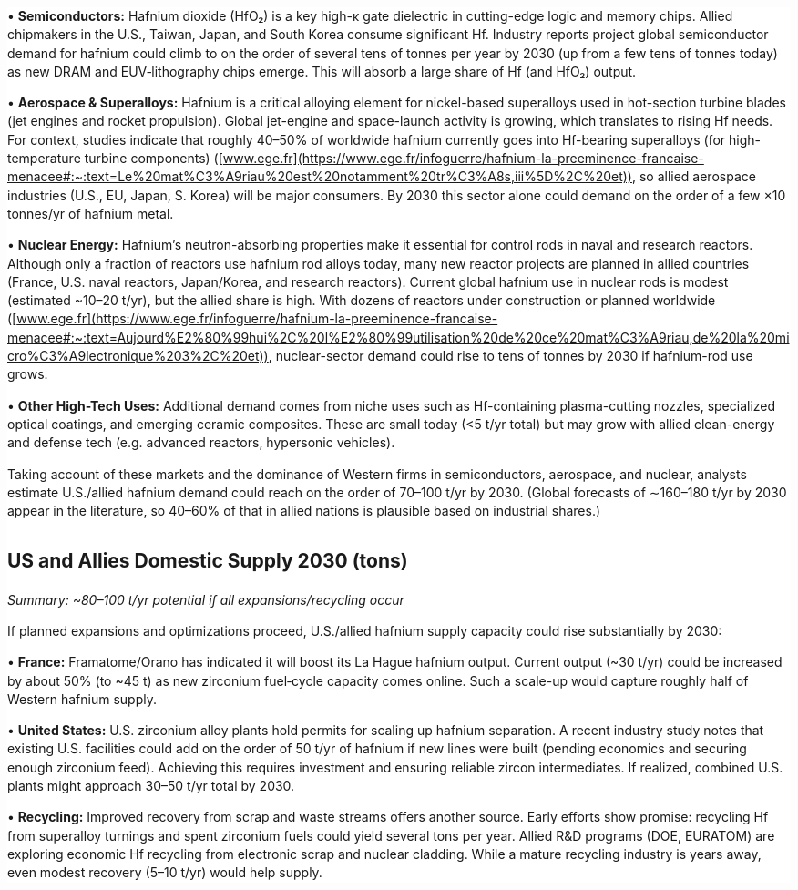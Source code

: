 • **Semiconductors:**  Hafnium dioxide (HfO₂) is a key high-κ gate dielectric in cutting-edge logic and memory chips.  Allied chipmakers in the U.S., Taiwan, Japan, and South Korea consume significant Hf.  Industry reports project global semiconductor demand for hafnium could climb to on the order of several tens of tonnes per year by 2030 (up from a few tens of tonnes today) as new DRAM and EUV‐lithography chips emerge.  This will absorb a large share of Hf (and HfO₂) output.

• **Aerospace & Superalloys:**  Hafnium is a critical alloying element for nickel-based superalloys used in hot-section turbine blades (jet engines and rocket propulsion).  Global jet-engine and space-launch activity is growing, which translates to rising Hf needs.  For context, studies indicate that roughly 40–50% of worldwide hafnium currently goes into Hf-bearing superalloys (for high-temperature turbine components) ([www.ege.fr](https://www.ege.fr/infoguerre/hafnium-la-preeminence-francaise-menacee#:~:text=Le%20mat%C3%A9riau%20est%20notamment%20tr%C3%A8s,iii%5D%2C%20et)), so allied aerospace industries (U.S., EU, Japan, S. Korea) will be major consumers.  By 2030 this sector alone could demand on the order of a few ×10 tonnes/yr of hafnium metal.

• **Nuclear Energy:**  Hafnium’s neutron-absorbing properties make it essential for control rods in naval and research reactors.  Although only a fraction of reactors use hafnium rod alloys today, many new reactor projects are planned in allied countries (France, U.S. naval reactors, Japan/Korea, and research reactors).  Current global hafnium use in nuclear rods is modest (estimated ~10–20 t/yr), but the allied share is high.  With dozens of reactors under construction or planned worldwide ([www.ege.fr](https://www.ege.fr/infoguerre/hafnium-la-preeminence-francaise-menacee#:~:text=Aujourd%E2%80%99hui%2C%20l%E2%80%99utilisation%20de%20ce%20mat%C3%A9riau,de%20la%20micro%C3%A9lectronique%203%2C%20et)), nuclear-sector demand could rise to tens of tonnes by 2030 if hafnium-rod use grows.

• **Other High-Tech Uses:**  Additional demand comes from niche uses such as Hf-containing plasma-cutting nozzles, specialized optical coatings, and emerging ceramic composites.  These are small today (<5 t/yr total) but may grow with allied clean-energy and defense tech (e.g. advanced reactors, hypersonic vehicles).

Taking account of these markets and the dominance of Western firms in semiconductors, aerospace, and nuclear, analysts estimate U.S./allied hafnium demand could reach on the order of 70–100 t/yr by 2030.  (Global forecasts of ∼160–180 t/yr by 2030 appear in the literature, so 40–60% of that in allied nations is plausible based on industrial shares.) 

## US and Allies Domestic Supply 2030 (tons)
*Summary: ~80–100 t/yr potential if all expansions/recycling occur*

If planned expansions and optimizations proceed, U.S./allied hafnium supply capacity could rise substantially by 2030:

• **France:**  Framatome/Orano has indicated it will boost its La Hague hafnium output.  Current output (~30 t/yr) could be increased by about 50% (to ~45 t) as new zirconium fuel‐cycle capacity comes online.  Such a scale-up would capture roughly half of Western hafnium supply.

• **United States:**  U.S. zirconium alloy plants hold permits for scaling up hafnium separation.  A recent industry study notes that existing U.S. facilities could add on the order of 50 t/yr of hafnium if new lines were built (pending economics and securing enough zirconium feed).  Achieving this requires investment and ensuring reliable zircon intermediates.  If realized, combined U.S. plants might approach 30–50 t/yr total by 2030.

• **Recycling:**  Improved recovery from scrap and waste streams offers another source.  Early efforts show promise: recycling Hf from superalloy turnings and spent zirconium fuels could yield several tons per year. Allied R&D programs (DOE, EURATOM) are exploring economic Hf recycling from electronic scrap and nuclear cladding.  While a mature recycling industry is years away, even modest recovery (5–10 t/yr) would help supply.
